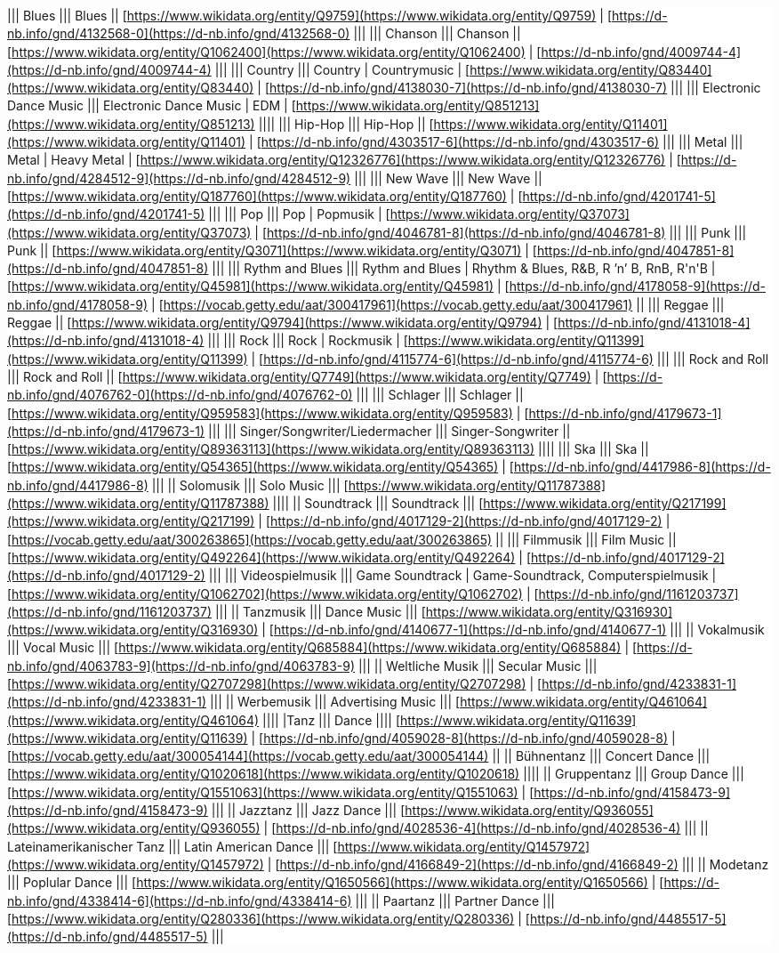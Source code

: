 ||| Blues ||| Blues || [https://www.wikidata.org/entity/Q9759](https://www.wikidata.org/entity/Q9759) | [https://d-nb.info/gnd/4132568-0](https://d-nb.info/gnd/4132568-0) |||
||| Chanson ||| Chanson || [https://www.wikidata.org/entity/Q1062400](https://www.wikidata.org/entity/Q1062400) | [https://d-nb.info/gnd/4009744-4](https://d-nb.info/gnd/4009744-4) |||
||| Country ||| Country | Countrymusic | [https://www.wikidata.org/entity/Q83440](https://www.wikidata.org/entity/Q83440) | [https://d-nb.info/gnd/4138030-7](https://d-nb.info/gnd/4138030-7) |||
||| Electronic Dance Music ||| Electronic Dance Music | EDM | [https://www.wikidata.org/entity/Q851213](https://www.wikidata.org/entity/Q851213) |||| 
||| Hip-Hop ||| Hip-Hop || [https://www.wikidata.org/entity/Q11401](https://www.wikidata.org/entity/Q11401) | [https://d-nb.info/gnd/4303517-6](https://d-nb.info/gnd/4303517-6) |||
||| Metal ||| Metal | Heavy Metal | [https://www.wikidata.org/entity/Q12326776](https://www.wikidata.org/entity/Q12326776) | [https://d-nb.info/gnd/4284512-9](https://d-nb.info/gnd/4284512-9) |||
||| New Wave ||| New Wave || [https://www.wikidata.org/entity/Q187760](https://www.wikidata.org/entity/Q187760) | [https://d-nb.info/gnd/4201741-5](https://d-nb.info/gnd/4201741-5) |||
||| Pop ||| Pop | Popmusik | [https://www.wikidata.org/entity/Q37073](https://www.wikidata.org/entity/Q37073) | [https://d-nb.info/gnd/4046781-8](https://d-nb.info/gnd/4046781-8) |||
||| Punk ||| Punk || [https://www.wikidata.org/entity/Q3071](https://www.wikidata.org/entity/Q3071) | [https://d-nb.info/gnd/4047851-8](https://d-nb.info/gnd/4047851-8) |||
||| Rythm and Blues ||| Rythm and Blues | Rhythm & Blues, R&B, R ’n’ B, RnB, R'n'B | [https://www.wikidata.org/entity/Q45981](https://www.wikidata.org/entity/Q45981) | [https://d-nb.info/gnd/4178058-9](https://d-nb.info/gnd/4178058-9) | [https://vocab.getty.edu/aat/300417961](https://vocab.getty.edu/aat/300417961) ||
||| Reggae ||| Reggae || [https://www.wikidata.org/entity/Q9794](https://www.wikidata.org/entity/Q9794) | [https://d-nb.info/gnd/4131018-4](https://d-nb.info/gnd/4131018-4) |||
||| Rock ||| Rock | Rockmusik | [https://www.wikidata.org/entity/Q11399](https://www.wikidata.org/entity/Q11399) | [https://d-nb.info/gnd/4115774-6](https://d-nb.info/gnd/4115774-6) |||
||| Rock and Roll ||| Rock and Roll || [https://www.wikidata.org/entity/Q7749](https://www.wikidata.org/entity/Q7749) | [https://d-nb.info/gnd/4076762-0](https://d-nb.info/gnd/4076762-0) |||
||| Schlager ||| Schlager || [https://www.wikidata.org/entity/Q959583](https://www.wikidata.org/entity/Q959583) | [https://d-nb.info/gnd/4179673-1](https://d-nb.info/gnd/4179673-1) |||
||| Singer/Songwriter/Liedermacher ||| Singer-Songwriter || [https://www.wikidata.org/entity/Q89363113](https://www.wikidata.org/entity/Q89363113) ||||
||| Ska ||| Ska || [https://www.wikidata.org/entity/Q54365](https://www.wikidata.org/entity/Q54365) | [https://d-nb.info/gnd/4417986-8](https://d-nb.info/gnd/4417986-8) |||
|| Solomusik ||| Solo Music ||| [https://www.wikidata.org/entity/Q11787388](https://www.wikidata.org/entity/Q11787388) ||||
|| Soundtrack ||| Soundtrack ||| [https://www.wikidata.org/entity/Q217199](https://www.wikidata.org/entity/Q217199) | [https://d-nb.info/gnd/4017129-2](https://d-nb.info/gnd/4017129-2) | [https://vocab.getty.edu/aat/300263865](https://vocab.getty.edu/aat/300263865) ||
||| Filmmusik ||| Film Music || [https://www.wikidata.org/entity/Q492264](https://www.wikidata.org/entity/Q492264) | [https://d-nb.info/gnd/4017129-2](https://d-nb.info/gnd/4017129-2) |||
||| Videospielmusik ||| Game Soundtrack | Game-Soundtrack, Computerspielmusik | [https://www.wikidata.org/entity/Q1062702](https://www.wikidata.org/entity/Q1062702) | [https://d-nb.info/gnd/1161203737](https://d-nb.info/gnd/1161203737) |||
|| Tanzmusik ||| Dance Music ||| [https://www.wikidata.org/entity/Q316930](https://www.wikidata.org/entity/Q316930) | [https://d-nb.info/gnd/4140677-1](https://d-nb.info/gnd/4140677-1) |||
|| Vokalmusik ||| Vocal Music ||| [https://www.wikidata.org/entity/Q685884](https://www.wikidata.org/entity/Q685884) | [https://d-nb.info/gnd/4063783-9](https://d-nb.info/gnd/4063783-9) |||
|| Weltliche Musik ||| Secular Music ||| [https://www.wikidata.org/entity/Q2707298](https://www.wikidata.org/entity/Q2707298) | [https://d-nb.info/gnd/4233831-1](https://d-nb.info/gnd/4233831-1) |||
|| Werbemusik ||| Advertising Music ||| [https://www.wikidata.org/entity/Q461064](https://www.wikidata.org/entity/Q461064) ||||
|Tanz ||| Dance |||| [https://www.wikidata.org/entity/Q11639](https://www.wikidata.org/entity/Q11639) | [https://d-nb.info/gnd/4059028-8](https://d-nb.info/gnd/4059028-8) | [https://vocab.getty.edu/aat/300054144](https://vocab.getty.edu/aat/300054144) || 
|| Bühnentanz ||| Concert Dance ||| [https://www.wikidata.org/entity/Q1020618](https://www.wikidata.org/entity/Q1020618) ||||
|| Gruppentanz ||| Group Dance ||| [https://www.wikidata.org/entity/Q1551063](https://www.wikidata.org/entity/Q1551063) | [https://d-nb.info/gnd/4158473-9](https://d-nb.info/gnd/4158473-9) |||
|| Jazztanz ||| Jazz Dance ||| [https://www.wikidata.org/entity/Q936055](https://www.wikidata.org/entity/Q936055) | [https://d-nb.info/gnd/4028536-4](https://d-nb.info/gnd/4028536-4) |||
|| Lateinamerikanischer Tanz ||| Latin American Dance ||| [https://www.wikidata.org/entity/Q1457972](https://www.wikidata.org/entity/Q1457972) | [https://d-nb.info/gnd/4166849-2](https://d-nb.info/gnd/4166849-2) |||
|| Modetanz ||| Poplular Dance ||| [https://www.wikidata.org/entity/Q1650566](https://www.wikidata.org/entity/Q1650566) | [https://d-nb.info/gnd/4338414-6](https://d-nb.info/gnd/4338414-6) |||
|| Paartanz ||| Partner Dance ||| [https://www.wikidata.org/entity/Q280336](https://www.wikidata.org/entity/Q280336) | [https://d-nb.info/gnd/4485517-5](https://d-nb.info/gnd/4485517-5) |||